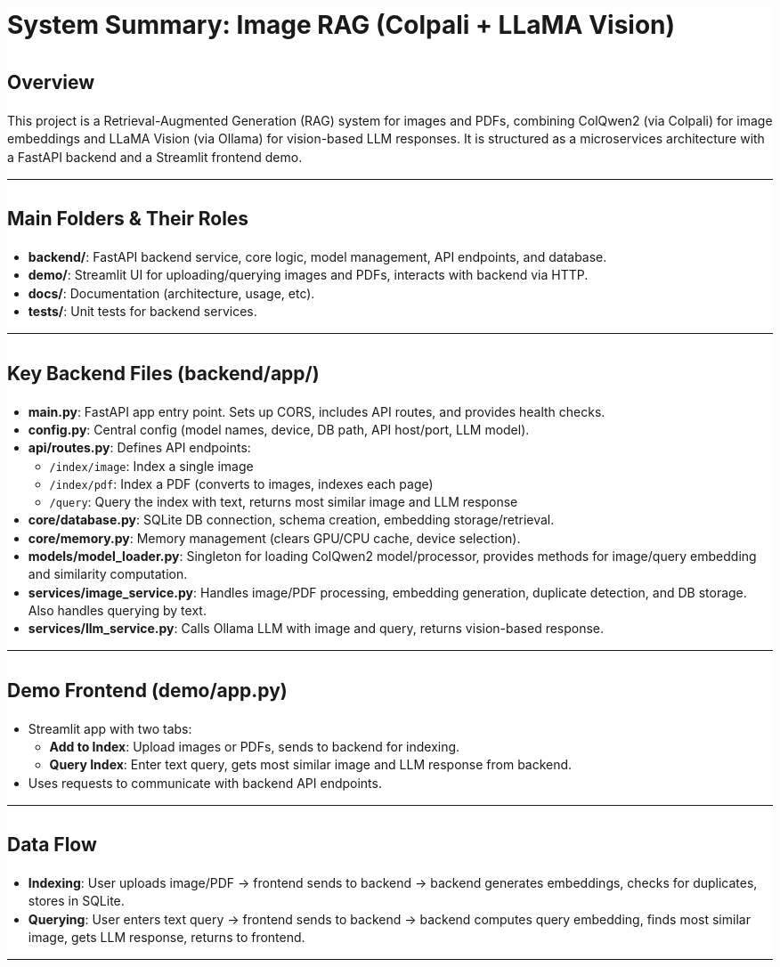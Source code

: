 # System Summary: Image RAG (Colpali + LLaMA Vision)

## Overview
This project is a Retrieval-Augmented Generation (RAG) system for images and PDFs, combining ColQwen2 (via Colpali) for image embeddings and LLaMA Vision (via Ollama) for vision-based LLM responses. It is structured as a microservices architecture with a FastAPI backend and a Streamlit frontend demo.

---

## Main Folders & Their Roles
- **backend/**: FastAPI backend service, core logic, model management, API endpoints, and database.
- **demo/**: Streamlit UI for uploading/querying images and PDFs, interacts with backend via HTTP.
- **docs/**: Documentation (architecture, usage, etc).
- **tests/**: Unit tests for backend services.

---

## Key Backend Files (backend/app/)
- **main.py**: FastAPI app entry point. Sets up CORS, includes API routes, and provides health checks.
- **config.py**: Central config (model names, device, DB path, API host/port, LLM model).
- **api/routes.py**: Defines API endpoints:
  - `/index/image`: Index a single image
  - `/index/pdf`: Index a PDF (converts to images, indexes each page)
  - `/query`: Query the index with text, returns most similar image and LLM response
- **core/database.py**: SQLite DB connection, schema creation, embedding storage/retrieval.
- **core/memory.py**: Memory management (clears GPU/CPU cache, device selection).
- **models/model_loader.py**: Singleton for loading ColQwen2 model/processor, provides methods for image/query embedding and similarity computation.
- **services/image_service.py**: Handles image/PDF processing, embedding generation, duplicate detection, and DB storage. Also handles querying by text.
- **services/llm_service.py**: Calls Ollama LLM with image and query, returns vision-based response.

---

## Demo Frontend (demo/app.py)
- Streamlit app with two tabs:
  - **Add to Index**: Upload images or PDFs, sends to backend for indexing.
  - **Query Index**: Enter text query, gets most similar image and LLM response from backend.
- Uses requests to communicate with backend API endpoints.

---

## Data Flow
- **Indexing**: User uploads image/PDF → frontend sends to backend → backend generates embeddings, checks for duplicates, stores in SQLite.
- **Querying**: User enters text query → frontend sends to backend → backend computes query embedding, finds most similar image, gets LLM response, returns to frontend.

---